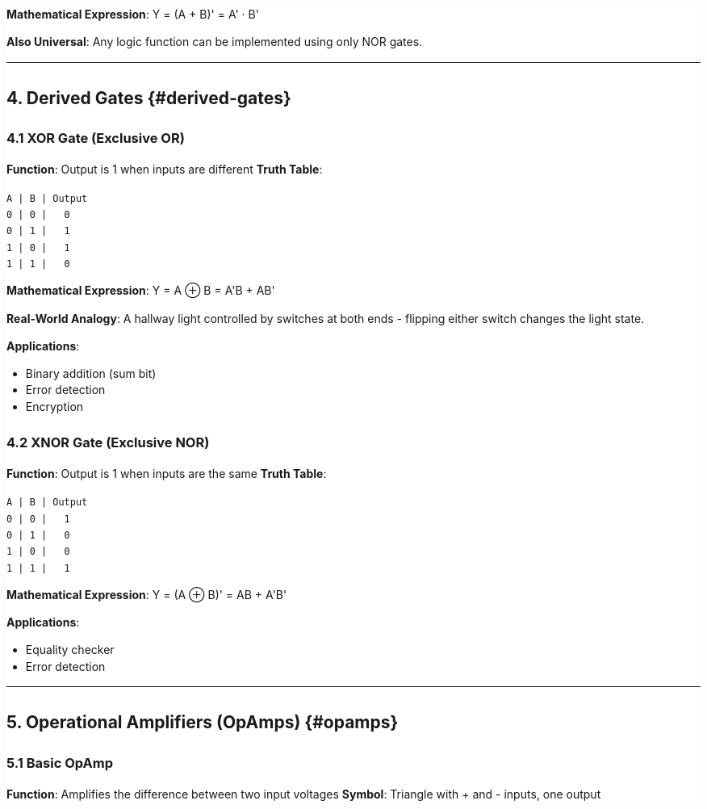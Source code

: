**Mathematical Expression**: Y = (A + B)' = A' · B'

**Also Universal**: Any logic function can be implemented using only NOR gates.

---

## 4. Derived Gates {#derived-gates}

### 4.1 XOR Gate (Exclusive OR)
**Function**: Output is 1 when inputs are different
**Truth Table**:
```
A | B | Output
0 | 0 |   0
0 | 1 |   1
1 | 0 |   1
1 | 1 |   0
```

**Mathematical Expression**: Y = A ⊕ B = A'B + AB'

**Real-World Analogy**: A hallway light controlled by switches at both ends - flipping either switch changes the light state.

**Applications**: 
- Binary addition (sum bit)
- Error detection
- Encryption

### 4.2 XNOR Gate (Exclusive NOR)
**Function**: Output is 1 when inputs are the same
**Truth Table**:
```
A | B | Output
0 | 0 |   1
0 | 1 |   0
1 | 0 |   0
1 | 1 |   1
```

**Mathematical Expression**: Y = (A ⊕ B)' = AB + A'B'

**Applications**:
- Equality checker
- Error detection

---

## 5. Operational Amplifiers (OpAmps) {#opamps}

### 5.1 Basic OpAmp
**Function**: Amplifies the difference between two input voltages
**Symbol**: Triangle with + and - inputs, one output
